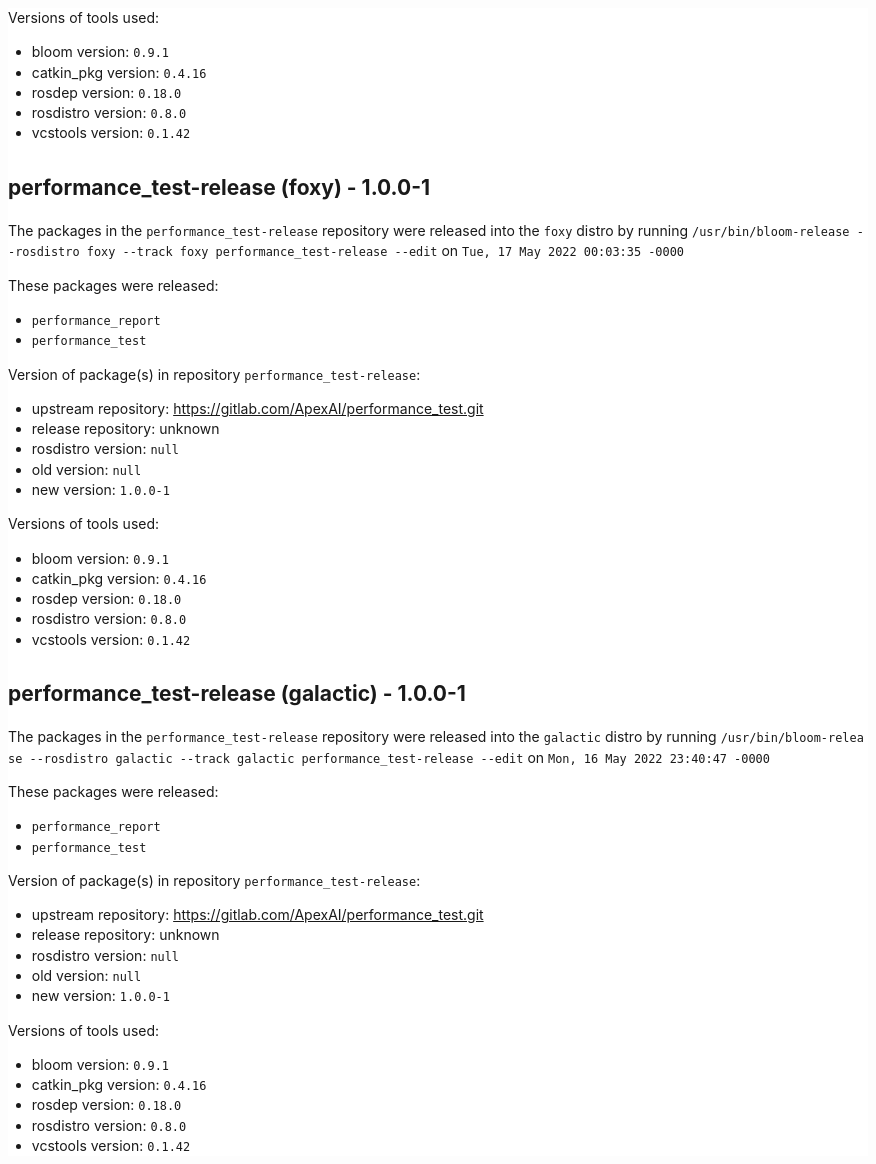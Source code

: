 Versions of tools used:

- bloom version: `0.9.1`
- catkin_pkg version: `0.4.16`
- rosdep version: `0.18.0`
- rosdistro version: `0.8.0`
- vcstools version: `0.1.42`


## performance_test-release (foxy) - 1.0.0-1

The packages in the `performance_test-release` repository were released into the `foxy` distro by running `/usr/bin/bloom-release --rosdistro foxy --track foxy performance_test-release --edit` on `Tue, 17 May 2022 00:03:35 -0000`

These packages were released:
- `performance_report`
- `performance_test`

Version of package(s) in repository `performance_test-release`:

- upstream repository: https://gitlab.com/ApexAI/performance_test.git
- release repository: unknown
- rosdistro version: `null`
- old version: `null`
- new version: `1.0.0-1`

Versions of tools used:

- bloom version: `0.9.1`
- catkin_pkg version: `0.4.16`
- rosdep version: `0.18.0`
- rosdistro version: `0.8.0`
- vcstools version: `0.1.42`


## performance_test-release (galactic) - 1.0.0-1

The packages in the `performance_test-release` repository were released into the `galactic` distro by running `/usr/bin/bloom-release --rosdistro galactic --track galactic performance_test-release --edit` on `Mon, 16 May 2022 23:40:47 -0000`

These packages were released:
- `performance_report`
- `performance_test`

Version of package(s) in repository `performance_test-release`:

- upstream repository: https://gitlab.com/ApexAI/performance_test.git
- release repository: unknown
- rosdistro version: `null`
- old version: `null`
- new version: `1.0.0-1`

Versions of tools used:

- bloom version: `0.9.1`
- catkin_pkg version: `0.4.16`
- rosdep version: `0.18.0`
- rosdistro version: `0.8.0`
- vcstools version: `0.1.42`
